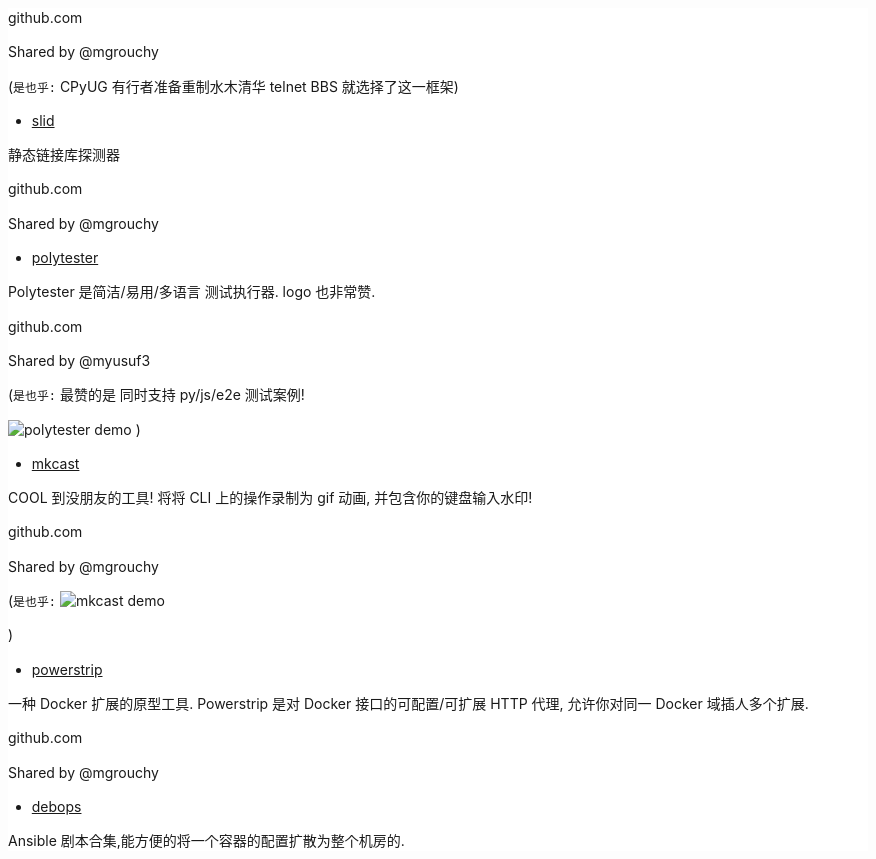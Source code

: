 github.com

Shared by @mgrouchy

(`是也乎:`
CPyUG 有行者准备重制水木清华 telnet BBS 就选择了这一框架) 

- [slid](https://github.com/arvinddoraiswamy/slid)

静态链接库探测器

github.com

Shared by @mgrouchy
 

- [polytester](https://github.com/skoczen/polytester)

Polytester 是简洁/易用/多语言 测试执行器.
logo 也非常赞.

github.com

Shared by @myusuf3

(`是也乎:`
最赞的是 同时支持 py/js/e2e 测试案例!

![polytester demo](https://cloud.githubusercontent.com/assets/200635/5915016/3d92455e-a632-11e4-9ff4-d3553b6774c0.gif)
)

- [mkcast](https://github.com/KeyboardFire/mkcast)


COOL 到没朋友的工具!
将将 CLI 上的操作录制为 gif 动画,
并包含你的键盘输入水印!

github.com

Shared by @mgrouchy

(`是也乎:`
![mkcast demo](https://github.com/KeyboardFire/mkcast/raw/master/demo.gif)

) 

- [powerstrip](https://github.com/ClusterHQ/powerstrip)

一种 Docker 扩展的原型工具.
Powerstrip 是对 Docker 接口的可配置/可扩展 HTTP 代理,
允许你对同一 Docker 域插人多个扩展.

github.com

Shared by @mgrouchy
 

- [debops](https://github.com/debops/debops)


Ansible 剧本合集,能方便的将一个容器的配置扩散为整个机房的.

